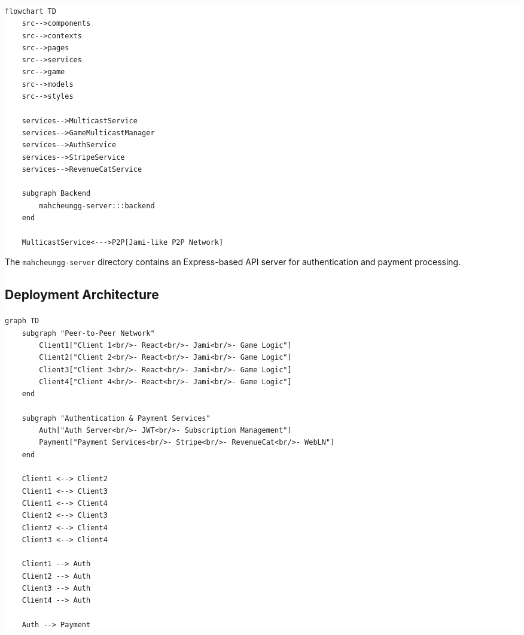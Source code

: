 ```mermaid
flowchart TD
    src-->components
    src-->contexts
    src-->pages
    src-->services
    src-->game
    src-->models
    src-->styles

    services-->MulticastService
    services-->GameMulticastManager
    services-->AuthService
    services-->StripeService
    services-->RevenueCatService

    subgraph Backend
        mahcheungg-server:::backend
    end

    MulticastService<--->P2P[Jami-like P2P Network]
```

The `mahcheungg-server` directory contains an Express-based API server for authentication and payment processing.

## Deployment Architecture

```mermaid
graph TD
    subgraph "Peer-to-Peer Network"
        Client1["Client 1<br/>- React<br/>- Jami<br/>- Game Logic"]
        Client2["Client 2<br/>- React<br/>- Jami<br/>- Game Logic"]
        Client3["Client 3<br/>- React<br/>- Jami<br/>- Game Logic"]
        Client4["Client 4<br/>- React<br/>- Jami<br/>- Game Logic"]
    end

    subgraph "Authentication & Payment Services"
        Auth["Auth Server<br/>- JWT<br/>- Subscription Management"]
        Payment["Payment Services<br/>- Stripe<br/>- RevenueCat<br/>- WebLN"]
    end

    Client1 <--> Client2
    Client1 <--> Client3
    Client1 <--> Client4
    Client2 <--> Client3
    Client2 <--> Client4
    Client3 <--> Client4

    Client1 --> Auth
    Client2 --> Auth
    Client3 --> Auth
    Client4 --> Auth

    Auth --> Payment
```
